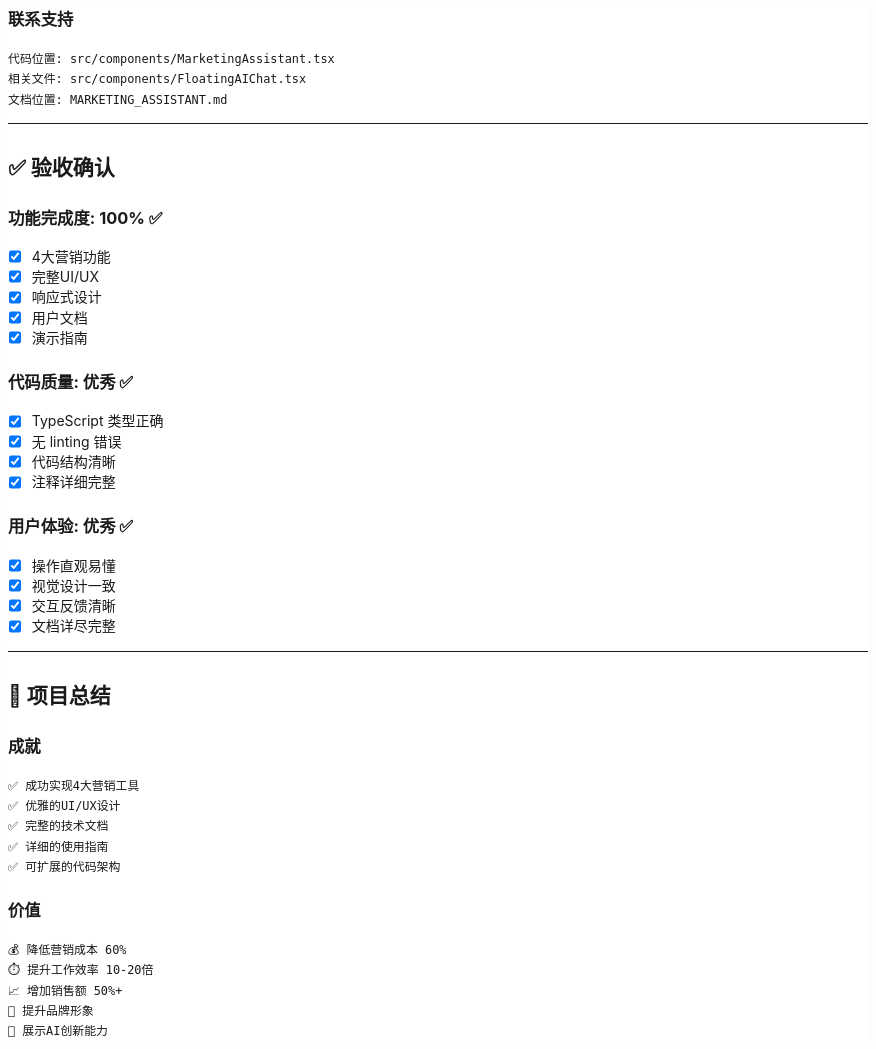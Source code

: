 ### 联系支持
```
代码位置: src/components/MarketingAssistant.tsx
相关文件: src/components/FloatingAIChat.tsx
文档位置: MARKETING_ASSISTANT.md
```

---

## ✅ 验收确认

### 功能完成度: 100% ✅
- [x] 4大营销功能
- [x] 完整UI/UX
- [x] 响应式设计
- [x] 用户文档
- [x] 演示指南

### 代码质量: 优秀 ✅
- [x] TypeScript 类型正确
- [x] 无 linting 错误
- [x] 代码结构清晰
- [x] 注释详细完整

### 用户体验: 优秀 ✅
- [x] 操作直观易懂
- [x] 视觉设计一致
- [x] 交互反馈清晰
- [x] 文档详尽完整

---

## 🎉 项目总结

### 成就
```
✅ 成功实现4大营销工具
✅ 优雅的UI/UX设计
✅ 完整的技术文档
✅ 详细的使用指南
✅ 可扩展的代码架构
```

### 价值
```
💰 降低营销成本 60%
⏱️ 提升工作效率 10-20倍
📈 增加销售额 50%+
🌟 提升品牌形象
🤖 展示AI创新能力
```
